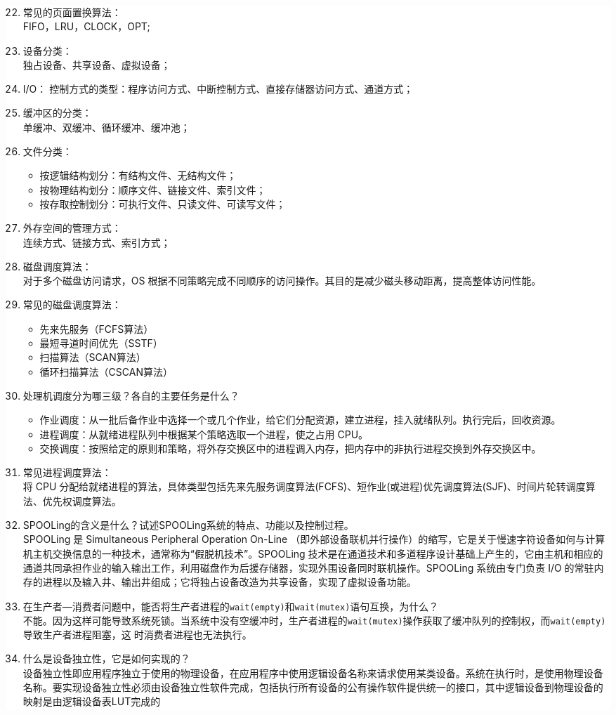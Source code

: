 22. 常见的页面置换算法：  
FIFO，LRU，CLOCK，OPT;

23. 设备分类：  
独占设备、共享设备、虚拟设备；

24. I/O：
控制方式的类型：程序访问方式、中断控制方式、直接存储器访问方式、通道方式；

25. 缓冲区的分类：  
单缓冲、双缓冲、循环缓冲、缓冲池；

26. 文件分类：
    * 按逻辑结构划分：有结构文件、无结构文件；
    * 按物理结构划分：顺序文件、链接文件、索引文件；
    * 按存取控制划分：可执行文件、只读文件、可读写文件；

27. 外存空间的管理方式：  
连续方式、链接方式、索引方式；

28. 磁盘调度算法：  
对于多个磁盘访问请求，OS 根据不同策略完成不同顺序的访问操作。其目的是减少磁头移动距离，提高整体访问性能。

29. 常见的磁盘调度算法：  
    * 先来先服务（FCFS算法）
    * 最短寻道时间优先（SSTF）
    * 扫描算法（SCAN算法）
    * 循环扫描算法（CSCAN算法）

30. 处理机调度分为哪三级？各自的主要任务是什么？  
    * 作业调度：从一批后备作业中选择一个或几个作业，给它们分配资源，建立进程，挂入就绪队列。执行完后，回收资源。
    * 进程调度：从就绪进程队列中根据某个策略选取一个进程，使之占用 CPU。
    * 交换调度：按照给定的原则和策略，将外存交换区中的进程调入内存，把内存中的非执行进程交换到外存交换区中。

31. 常见进程调度算法：  
将 CPU 分配给就绪进程的算法，具体类型包括先来先服务调度算法(FCFS)、短作业(或进程)优先调度算法(SJF)、时间片轮转调度算法、优先权调度算法。

32. SPOOLing的含义是什么？试述SPOOLing系统的特点、功能以及控制过程。  
SPOOLing 是 Simultaneous Peripheral Operation On-Line （即外部设备联机并行操作）的缩写，它是关于慢速字符设备如何与计算机主机交换信息的一种技术，通常称为“假脱机技术”。SPOOLing 技术是在通道技术和多道程序设计基础上产生的，它由主机和相应的通道共同承担作业的输入输出工作，利用磁盘作为后援存储器，实现外围设备同时联机操作。SPOOLing 系统由专门负责 I/O 的常驻内存的进程以及输入井、输出井组成；它将独占设备改造为共享设备，实现了虚拟设备功能。

33. 在生产者—消费者问题中，能否将生产者进程的`wait(empty)`和`wait(mutex)`语句互换，为什么？  
不能。因为这样可能导致系统死锁。当系统中没有空缓冲时，生产者进程的`wait(mutex)`操作获取了缓冲队列的控制权，而`wait(empty)`导致生产者进程阻塞，这
时消费者进程也无法执行。

34. 什么是设备独立性，它是如何实现的？  
设备独立性即应用程序独立于使用的物理设备，在应用程序中使用逻辑设备名称来请求使用某类设备。系统在执行时，是使用物理设备名称。要实现设备独立性必须由设备独立性软件完成，包括执行所有设备的公有操作软件提供统一的接口，其中逻辑设备到物理设备的映射是由逻辑设备表LUT完成的